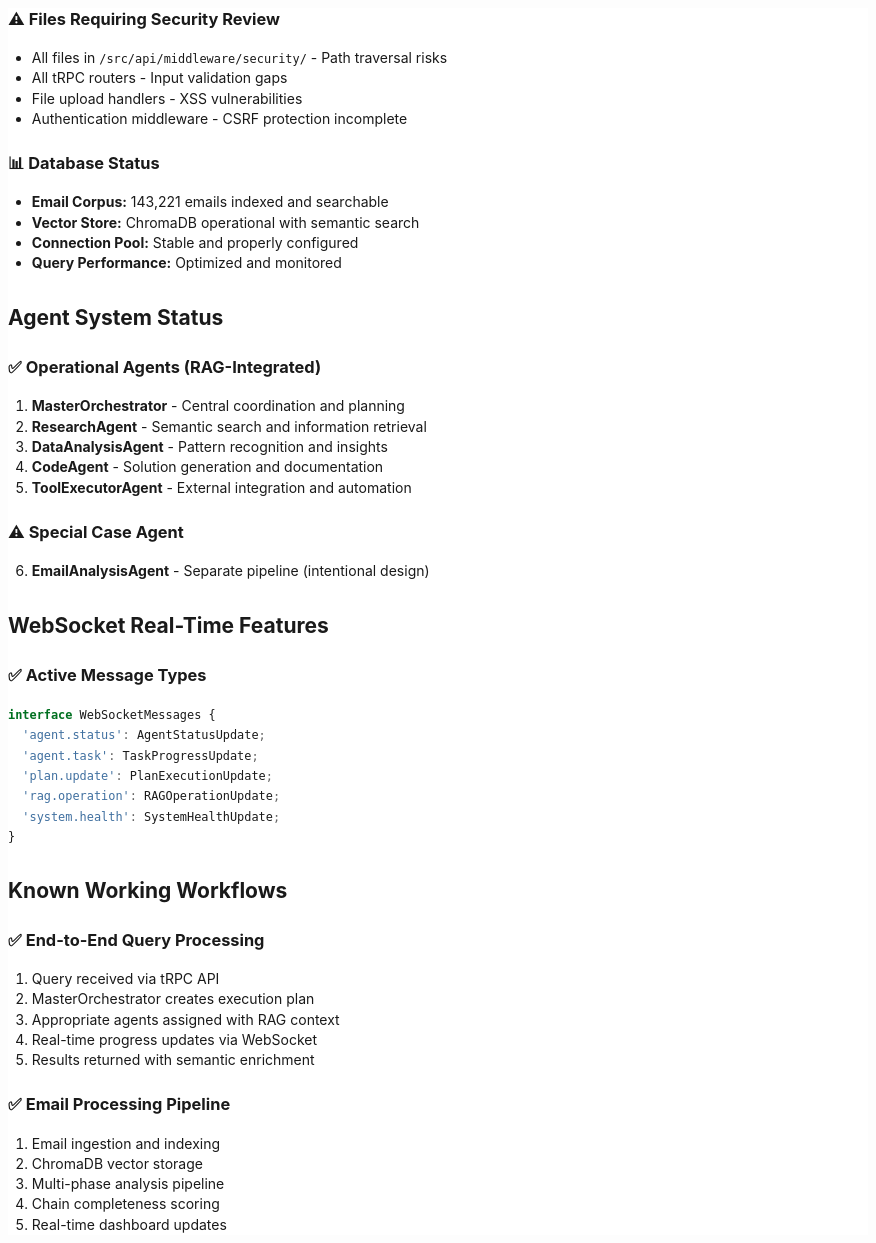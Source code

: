 ### ⚠️ Files Requiring Security Review
- All files in `/src/api/middleware/security/` - Path traversal risks
- All tRPC routers - Input validation gaps
- File upload handlers - XSS vulnerabilities
- Authentication middleware - CSRF protection incomplete

### 📊 Database Status
- **Email Corpus:** 143,221 emails indexed and searchable
- **Vector Store:** ChromaDB operational with semantic search
- **Connection Pool:** Stable and properly configured
- **Query Performance:** Optimized and monitored

## Agent System Status

### ✅ Operational Agents (RAG-Integrated)
1. **MasterOrchestrator** - Central coordination and planning
2. **ResearchAgent** - Semantic search and information retrieval  
3. **DataAnalysisAgent** - Pattern recognition and insights
4. **CodeAgent** - Solution generation and documentation
5. **ToolExecutorAgent** - External integration and automation

### ⚠️ Special Case Agent
6. **EmailAnalysisAgent** - Separate pipeline (intentional design)

## WebSocket Real-Time Features

### ✅ Active Message Types
```typescript
interface WebSocketMessages {
  'agent.status': AgentStatusUpdate;
  'agent.task': TaskProgressUpdate;  
  'plan.update': PlanExecutionUpdate;
  'rag.operation': RAGOperationUpdate;
  'system.health': SystemHealthUpdate;
}
```

## Known Working Workflows

### ✅ End-to-End Query Processing
1. Query received via tRPC API
2. MasterOrchestrator creates execution plan
3. Appropriate agents assigned with RAG context
4. Real-time progress updates via WebSocket
5. Results returned with semantic enrichment

### ✅ Email Processing Pipeline
1. Email ingestion and indexing
2. ChromaDB vector storage
3. Multi-phase analysis pipeline
4. Chain completeness scoring
5. Real-time dashboard updates
